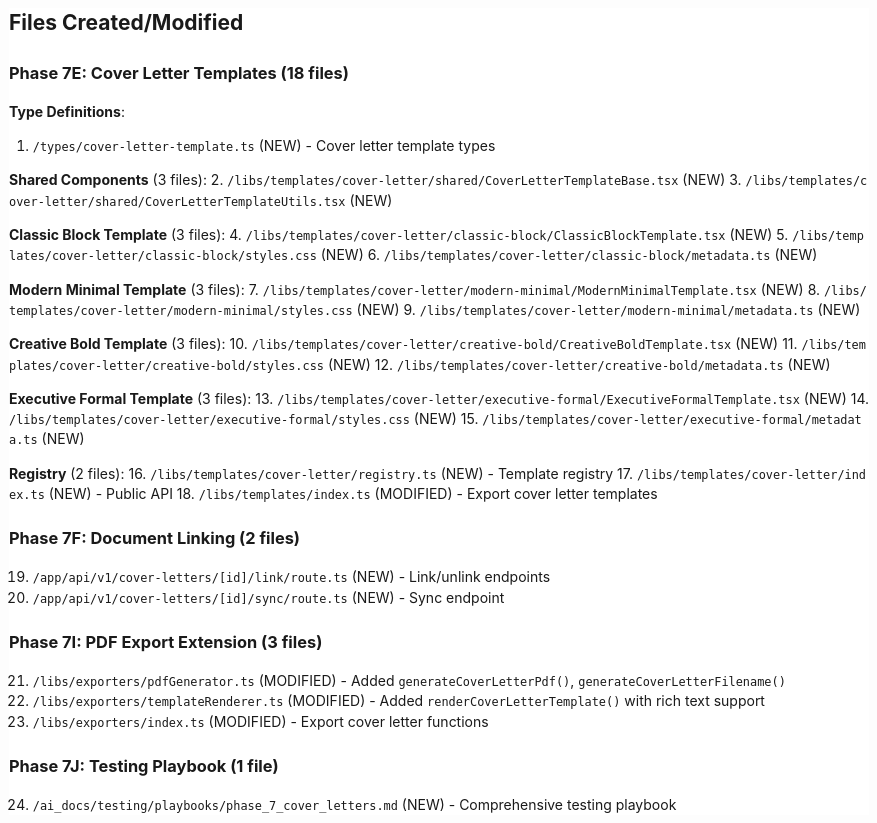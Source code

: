 
## Files Created/Modified

### Phase 7E: Cover Letter Templates (18 files)

**Type Definitions**:
1. `/types/cover-letter-template.ts` (NEW) - Cover letter template types

**Shared Components** (3 files):
2. `/libs/templates/cover-letter/shared/CoverLetterTemplateBase.tsx` (NEW)
3. `/libs/templates/cover-letter/shared/CoverLetterTemplateUtils.tsx` (NEW)

**Classic Block Template** (3 files):
4. `/libs/templates/cover-letter/classic-block/ClassicBlockTemplate.tsx` (NEW)
5. `/libs/templates/cover-letter/classic-block/styles.css` (NEW)
6. `/libs/templates/cover-letter/classic-block/metadata.ts` (NEW)

**Modern Minimal Template** (3 files):
7. `/libs/templates/cover-letter/modern-minimal/ModernMinimalTemplate.tsx` (NEW)
8. `/libs/templates/cover-letter/modern-minimal/styles.css` (NEW)
9. `/libs/templates/cover-letter/modern-minimal/metadata.ts` (NEW)

**Creative Bold Template** (3 files):
10. `/libs/templates/cover-letter/creative-bold/CreativeBoldTemplate.tsx` (NEW)
11. `/libs/templates/cover-letter/creative-bold/styles.css` (NEW)
12. `/libs/templates/cover-letter/creative-bold/metadata.ts` (NEW)

**Executive Formal Template** (3 files):
13. `/libs/templates/cover-letter/executive-formal/ExecutiveFormalTemplate.tsx` (NEW)
14. `/libs/templates/cover-letter/executive-formal/styles.css` (NEW)
15. `/libs/templates/cover-letter/executive-formal/metadata.ts` (NEW)

**Registry** (2 files):
16. `/libs/templates/cover-letter/registry.ts` (NEW) - Template registry
17. `/libs/templates/cover-letter/index.ts` (NEW) - Public API
18. `/libs/templates/index.ts` (MODIFIED) - Export cover letter templates

### Phase 7F: Document Linking (2 files)

19. `/app/api/v1/cover-letters/[id]/link/route.ts` (NEW) - Link/unlink endpoints
20. `/app/api/v1/cover-letters/[id]/sync/route.ts` (NEW) - Sync endpoint

### Phase 7I: PDF Export Extension (3 files)

21. `/libs/exporters/pdfGenerator.ts` (MODIFIED) - Added `generateCoverLetterPdf()`, `generateCoverLetterFilename()`
22. `/libs/exporters/templateRenderer.ts` (MODIFIED) - Added `renderCoverLetterTemplate()` with rich text support
23. `/libs/exporters/index.ts` (MODIFIED) - Export cover letter functions

### Phase 7J: Testing Playbook (1 file)

24. `/ai_docs/testing/playbooks/phase_7_cover_letters.md` (NEW) - Comprehensive testing playbook
